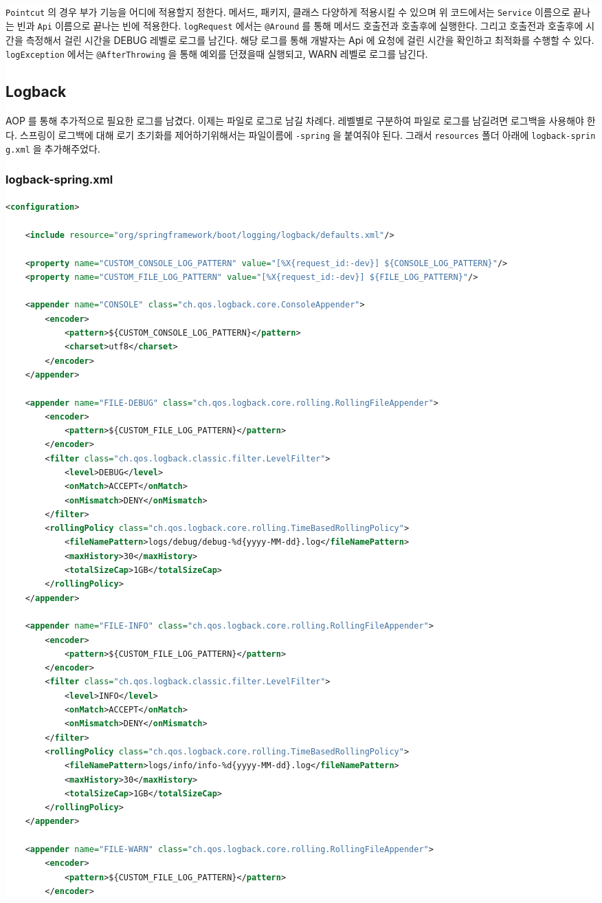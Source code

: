 `Pointcut` 의 경우 부가 기능을 어디에 적용할지 정한다. 메서드, 패키지, 클래스 다양하게 적용시킬 수 있으며 위 코드에서는 `Service` 이름으로 끝나는 빈과 `Api` 이름으로 끝나는 빈에 적용한다. `logRequest` 에서는 `@Around` 를 통해 메서드 호출전과 호출후에 실행한다. 그리고 호출전과 호출후에 시간을 측정해서 걸린 시간을 DEBUG 레벨로 로그를 남긴다. 해당 로그를 통해 개발자는 Api 에 요청에 걸린 시간을 확인하고 최적화를 수행할 수 있다. `logException` 에서는 `@AfterThrowing` 을 통해 예외를 던졌을때 실행되고, WARN 레벨로 로그를 남긴다.

## Logback

AOP 를 통해 추가적으로 필요한 로그를 남겼다. 이제는 파일로 로그로 남길 차례다. 레벨별로 구분하여 파일로 로그를 남길려면 로그백을 사용해야 한다. 스프링이 로그백에 대해 로기 초기화를 제어하기위해서는 파일이름에 `-spring` 을 붙여줘야 된다. 그래서 `resources` 폴더 아래에 `logback-spring.xml` 을 추가해주었다.

### logback-spring.xml

```xml
<configuration>

    <include resource="org/springframework/boot/logging/logback/defaults.xml"/>

    <property name="CUSTOM_CONSOLE_LOG_PATTERN" value="[%X{request_id:-dev}] ${CONSOLE_LOG_PATTERN}"/>
    <property name="CUSTOM_FILE_LOG_PATTERN" value="[%X{request_id:-dev}] ${FILE_LOG_PATTERN}"/>

    <appender name="CONSOLE" class="ch.qos.logback.core.ConsoleAppender">
        <encoder>
            <pattern>${CUSTOM_CONSOLE_LOG_PATTERN}</pattern>
            <charset>utf8</charset>
        </encoder>
    </appender>

    <appender name="FILE-DEBUG" class="ch.qos.logback.core.rolling.RollingFileAppender">
        <encoder>
            <pattern>${CUSTOM_FILE_LOG_PATTERN}</pattern>
        </encoder>
        <filter class="ch.qos.logback.classic.filter.LevelFilter">
            <level>DEBUG</level>
            <onMatch>ACCEPT</onMatch>
            <onMismatch>DENY</onMismatch>
        </filter>
        <rollingPolicy class="ch.qos.logback.core.rolling.TimeBasedRollingPolicy">
            <fileNamePattern>logs/debug/debug-%d{yyyy-MM-dd}.log</fileNamePattern>
            <maxHistory>30</maxHistory>
            <totalSizeCap>1GB</totalSizeCap>
        </rollingPolicy>
    </appender>

    <appender name="FILE-INFO" class="ch.qos.logback.core.rolling.RollingFileAppender">
        <encoder>
            <pattern>${CUSTOM_FILE_LOG_PATTERN}</pattern>
        </encoder>
        <filter class="ch.qos.logback.classic.filter.LevelFilter">
            <level>INFO</level>
            <onMatch>ACCEPT</onMatch>
            <onMismatch>DENY</onMismatch>
        </filter>
        <rollingPolicy class="ch.qos.logback.core.rolling.TimeBasedRollingPolicy">
            <fileNamePattern>logs/info/info-%d{yyyy-MM-dd}.log</fileNamePattern>
            <maxHistory>30</maxHistory>
            <totalSizeCap>1GB</totalSizeCap>
        </rollingPolicy>
    </appender>

    <appender name="FILE-WARN" class="ch.qos.logback.core.rolling.RollingFileAppender">
        <encoder>
            <pattern>${CUSTOM_FILE_LOG_PATTERN}</pattern>
        </encoder>
```